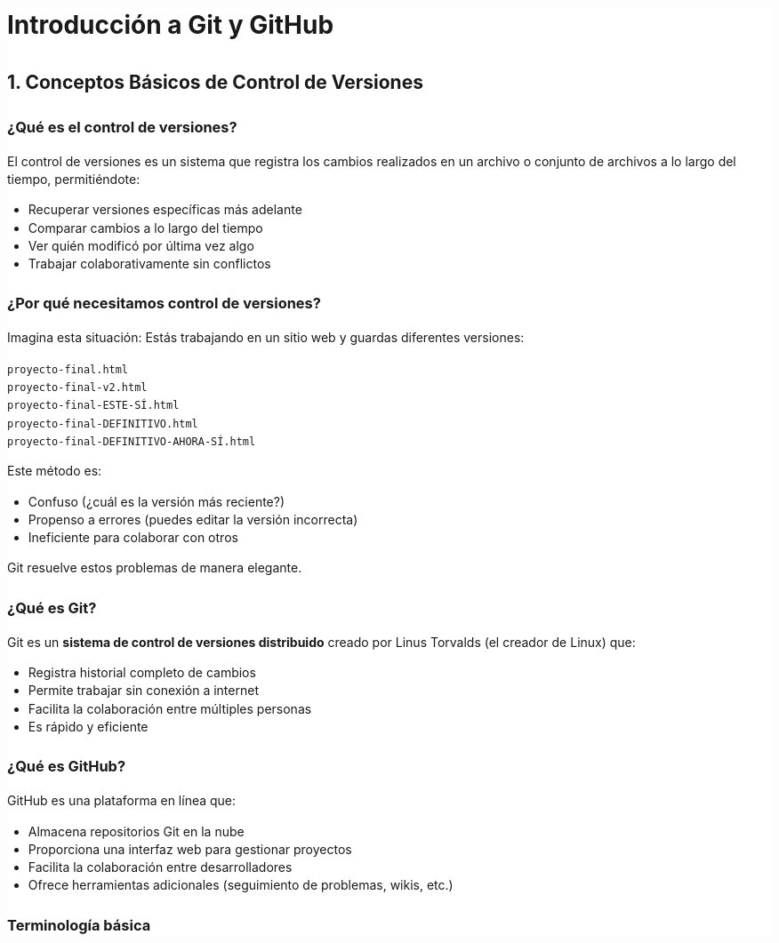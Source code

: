 # Introducción a Git y GitHub

## 1. Conceptos Básicos de Control de Versiones

### ¿Qué es el control de versiones?

El control de versiones es un sistema que registra los cambios realizados en un archivo o conjunto de archivos a lo largo del tiempo, permitiéndote:

- Recuperar versiones específicas más adelante
- Comparar cambios a lo largo del tiempo
- Ver quién modificó por última vez algo
- Trabajar colaborativamente sin conflictos

### ¿Por qué necesitamos control de versiones?

Imagina esta situación: Estás trabajando en un sitio web y guardas diferentes versiones:

```
proyecto-final.html
proyecto-final-v2.html
proyecto-final-ESTE-SÍ.html
proyecto-final-DEFINITIVO.html
proyecto-final-DEFINITIVO-AHORA-SÍ.html
```

Este método es:

- Confuso (¿cuál es la versión más reciente?)
- Propenso a errores (puedes editar la versión incorrecta)
- Ineficiente para colaborar con otros

Git resuelve estos problemas de manera elegante.

### ¿Qué es Git?

Git es un **sistema de control de versiones distribuido** creado por Linus Torvalds (el creador de Linux) que:

- Registra historial completo de cambios
- Permite trabajar sin conexión a internet
- Facilita la colaboración entre múltiples personas
- Es rápido y eficiente

### ¿Qué es GitHub?

GitHub es una plataforma en línea que:

- Almacena repositorios Git en la nube
- Proporciona una interfaz web para gestionar proyectos
- Facilita la colaboración entre desarrolladores
- Ofrece herramientas adicionales (seguimiento de problemas, wikis, etc.)

### Terminología básica
